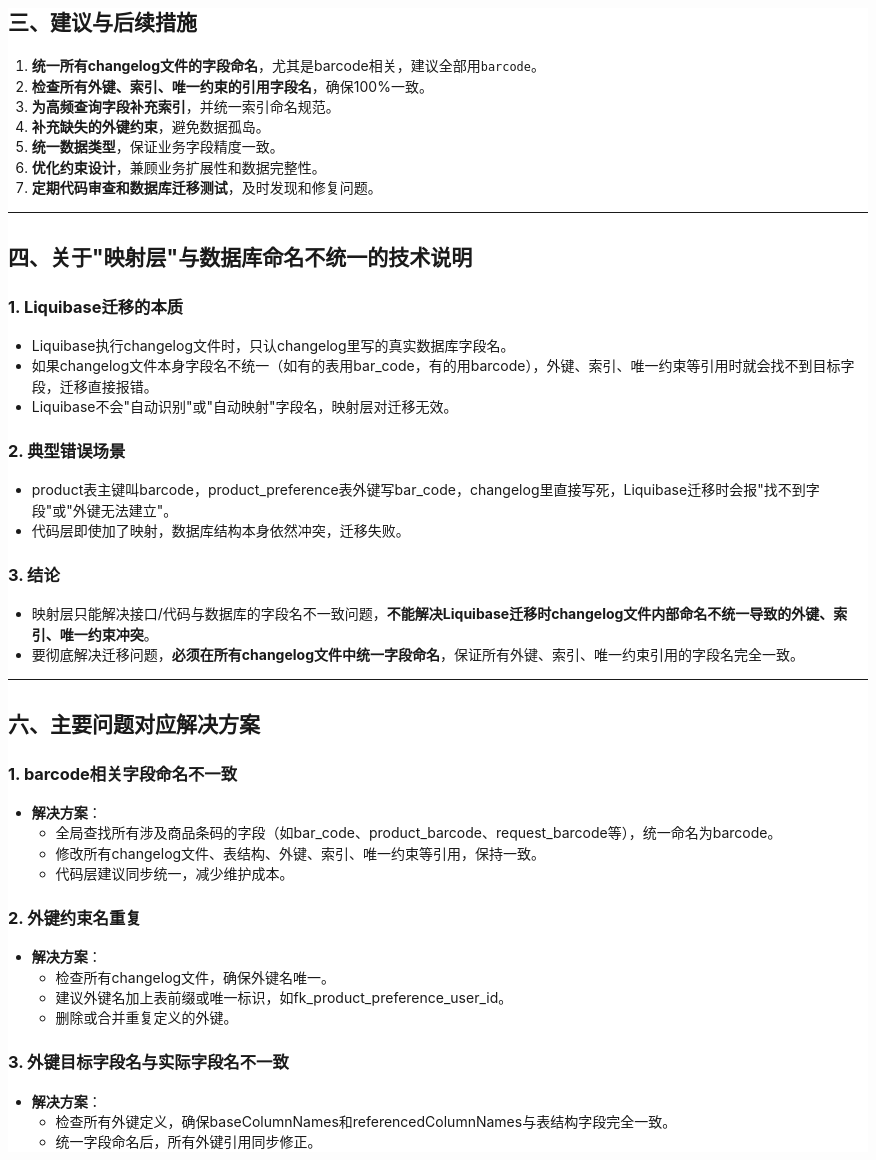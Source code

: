 
## 三、建议与后续措施

1. **统一所有changelog文件的字段命名**，尤其是barcode相关，建议全部用`barcode`。
2. **检查所有外键、索引、唯一约束的引用字段名**，确保100%一致。
3. **为高频查询字段补充索引**，并统一索引命名规范。
4. **补充缺失的外键约束**，避免数据孤岛。
5. **统一数据类型**，保证业务字段精度一致。
6. **优化约束设计**，兼顾业务扩展性和数据完整性。
7. **定期代码审查和数据库迁移测试**，及时发现和修复问题。

---

## 四、关于"映射层"与数据库命名不统一的技术说明


### 1. Liquibase迁移的本质
- Liquibase执行changelog文件时，只认changelog里写的真实数据库字段名。
- 如果changelog文件本身字段名不统一（如有的表用bar_code，有的用barcode），外键、索引、唯一约束等引用时就会找不到目标字段，迁移直接报错。
- Liquibase不会"自动识别"或"自动映射"字段名，映射层对迁移无效。

### 2. 典型错误场景
- product表主键叫barcode，product_preference表外键写bar_code，changelog里直接写死，Liquibase迁移时会报"找不到字段"或"外键无法建立"。
- 代码层即使加了映射，数据库结构本身依然冲突，迁移失败。

### 3. 结论
- 映射层只能解决接口/代码与数据库的字段名不一致问题，**不能解决Liquibase迁移时changelog文件内部命名不统一导致的外键、索引、唯一约束冲突**。
- 要彻底解决迁移问题，**必须在所有changelog文件中统一字段命名**，保证所有外键、索引、唯一约束引用的字段名完全一致。

---

## 六、主要问题对应解决方案

### 1. barcode相关字段命名不一致
- **解决方案**：
  - 全局查找所有涉及商品条码的字段（如bar_code、product_barcode、request_barcode等），统一命名为barcode。
  - 修改所有changelog文件、表结构、外键、索引、唯一约束等引用，保持一致。
  - 代码层建议同步统一，减少维护成本。

### 2. 外键约束名重复
- **解决方案**：
  - 检查所有changelog文件，确保外键名唯一。
  - 建议外键名加上表前缀或唯一标识，如fk_product_preference_user_id。
  - 删除或合并重复定义的外键。

### 3. 外键目标字段名与实际字段名不一致
- **解决方案**：
  - 检查所有外键定义，确保baseColumnNames和referencedColumnNames与表结构字段完全一致。
  - 统一字段命名后，所有外键引用同步修正。
